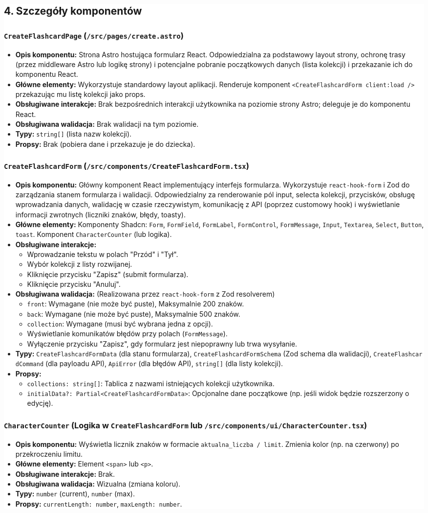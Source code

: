 ## 4. Szczegóły komponentów

### `CreateFlashcardPage` (`/src/pages/create.astro`)
- **Opis komponentu:** Strona Astro hostująca formularz React. Odpowiedzialna za podstawowy layout strony, ochronę trasy (przez middleware Astro lub logikę strony) i potencjalne pobranie początkowych danych (lista kolekcji) i przekazanie ich do komponentu React.
- **Główne elementy:** Wykorzystuje standardowy layout aplikacji. Renderuje komponent `<CreateFlashcardForm client:load />` przekazując mu listę kolekcji jako props.
- **Obsługiwane interakcje:** Brak bezpośrednich interakcji użytkownika na poziomie strony Astro; deleguje je do komponentu React.
- **Obsługiwana walidacja:** Brak walidacji na tym poziomie.
- **Typy:** `string[]` (lista nazw kolekcji).
- **Propsy:** Brak (pobiera dane i przekazuje je do dziecka).

### `CreateFlashcardForm` (`/src/components/CreateFlashcardForm.tsx`)
- **Opis komponentu:** Główny komponent React implementujący interfejs formularza. Wykorzystuje `react-hook-form` i Zod do zarządzania stanem formularza i walidacji. Odpowiedzialny za renderowanie pól input, selecta kolekcji, przycisków, obsługę wprowadzania danych, walidację w czasie rzeczywistym, komunikację z API (poprzez customowy hook) i wyświetlanie informacji zwrotnych (liczniki znaków, błędy, toasty).
- **Główne elementy:** Komponenty Shadcn: `Form`, `FormField`, `FormLabel`, `FormControl`, `FormMessage`, `Input`, `Textarea`, `Select`, `Button`, `toast`. Komponent `CharacterCounter` (lub logika).
- **Obsługiwane interakcje:**
    - Wprowadzanie tekstu w polach "Przód" i "Tył".
    - Wybór kolekcji z listy rozwijanej.
    - Kliknięcie przycisku "Zapisz" (submit formularza).
    - Kliknięcie przycisku "Anuluj".
- **Obsługiwana walidacja:** (Realizowana przez `react-hook-form` z Zod resolverem)
    - `front`: Wymagane (nie może być puste), Maksymalnie 200 znaków.
    - `back`: Wymagane (nie może być puste), Maksymalnie 500 znaków.
    - `collection`: Wymagane (musi być wybrana jedna z opcji).
    - Wyświetlanie komunikatów błędów przy polach (`FormMessage`).
    - Wyłączenie przycisku "Zapisz", gdy formularz jest niepoprawny lub trwa wysyłanie.
- **Typy:** `CreateFlashcardFormData` (dla stanu formularza), `CreateFlashcardFormSchema` (Zod schema dla walidacji), `CreateFlashcardCommand` (dla payloadu API), `ApiError` (dla błędów API), `string[]` (dla listy kolekcji).
- **Propsy:**
    - `collections: string[]`: Tablica z nazwami istniejących kolekcji użytkownika.
    - `initialData?: Partial<CreateFlashcardFormData>`: Opcjonalne dane początkowe (np. jeśli widok będzie rozszerzony o edycję).

### `CharacterCounter` (Logika w `CreateFlashcardForm` lub `/src/components/ui/CharacterCounter.tsx`)
- **Opis komponentu:** Wyświetla licznik znaków w formacie `aktualna_liczba / limit`. Zmienia kolor (np. na czerwony) po przekroczeniu limitu.
- **Główne elementy:** Element `<span>` lub `<p>`.
- **Obsługiwane interakcje:** Brak.
- **Obsługiwana walidacja:** Wizualna (zmiana koloru).
- **Typy:** `number` (current), `number` (max).
- **Propsy:** `currentLength: number`, `maxLength: number`.
